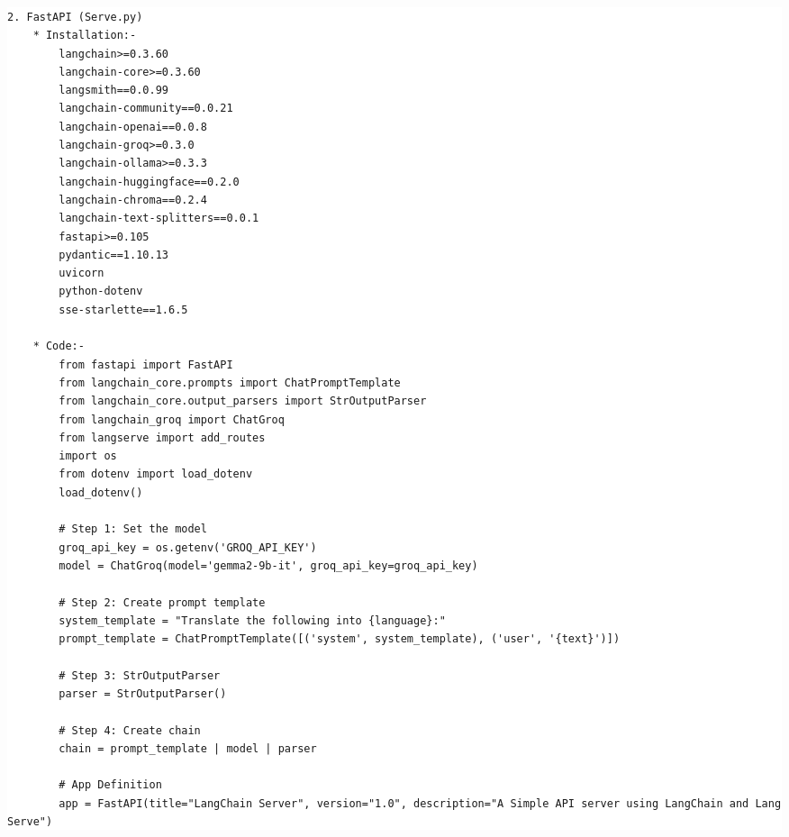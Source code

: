     2. FastAPI (Serve.py)
        * Installation:-
            langchain>=0.3.60
            langchain-core>=0.3.60
            langsmith==0.0.99
            langchain-community==0.0.21
            langchain-openai==0.0.8
            langchain-groq>=0.3.0
            langchain-ollama>=0.3.3
            langchain-huggingface==0.2.0
            langchain-chroma==0.2.4
            langchain-text-splitters==0.0.1
            fastapi>=0.105
            pydantic==1.10.13
            uvicorn
            python-dotenv
            sse-starlette==1.6.5

        * Code:-
            from fastapi import FastAPI
            from langchain_core.prompts import ChatPromptTemplate
            from langchain_core.output_parsers import StrOutputParser
            from langchain_groq import ChatGroq
            from langserve import add_routes
            import os
            from dotenv import load_dotenv
            load_dotenv()

            # Step 1: Set the model
            groq_api_key = os.getenv('GROQ_API_KEY')
            model = ChatGroq(model='gemma2-9b-it', groq_api_key=groq_api_key)

            # Step 2: Create prompt template
            system_template = "Translate the following into {language}:"
            prompt_template = ChatPromptTemplate([('system', system_template), ('user', '{text}')])

            # Step 3: StrOutputParser
            parser = StrOutputParser()

            # Step 4: Create chain
            chain = prompt_template | model | parser

            # App Definition
            app = FastAPI(title="LangChain Server", version="1.0", description="A Simple API server using LangChain and LangServe")
